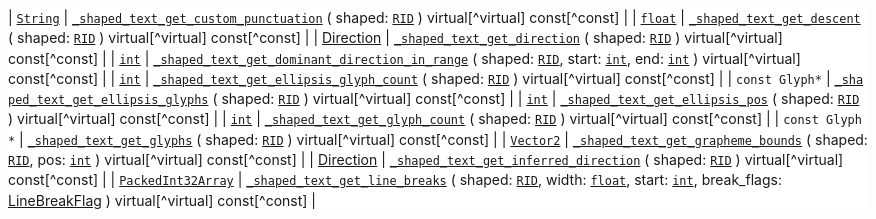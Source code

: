 | [`String`](class_string.md)                                 | [`_shaped_text_get_custom_punctuation`](class_textserverextensionmd#class_textserverextension_private_method__shaped_text_get_custom_punctuation) ( shaped: [`RID`](class_rid.md) ) virtual[^virtual] const[^const]                                                                                                                                                                                                                     |
| [`float`](class_float.md)                                   | [`_shaped_text_get_descent`](class_textserverextensionmd#class_textserverextension_private_method__shaped_text_get_descent) ( shaped: [`RID`](class_rid.md) ) virtual[^virtual] const[^const]                                                                                                                                                                                                                                           |
| [Direction](#enum_textserver_direction)                     | [`_shaped_text_get_direction`](class_textserverextensionmd#class_textserverextension_private_method__shaped_text_get_direction) ( shaped: [`RID`](class_rid.md) ) virtual[^virtual] const[^const]                                                                                                                                                                                                                                       |
| [`int`](class_int.md)                                       | [`_shaped_text_get_dominant_direction_in_range`](class_textserverextensionmd#class_textserverextension_private_method__shaped_text_get_dominant_direction_in_range) ( shaped: [`RID`](class_rid.md), start: [`int`](class_int.md), end: [`int`](class_int.md) ) virtual[^virtual] const[^const]                                                                                                                                         |
| [`int`](class_int.md)                                       | [`_shaped_text_get_ellipsis_glyph_count`](class_textserverextensionmd#class_textserverextension_private_method__shaped_text_get_ellipsis_glyph_count) ( shaped: [`RID`](class_rid.md) ) virtual[^virtual] const[^const]                                                                                                                                                                                                                 |
| `const Glyph*`                                              | [`_shaped_text_get_ellipsis_glyphs`](class_textserverextensionmd#class_textserverextension_private_method__shaped_text_get_ellipsis_glyphs) ( shaped: [`RID`](class_rid.md) ) virtual[^virtual] const[^const]                                                                                                                                                                                                                           |
| [`int`](class_int.md)                                       | [`_shaped_text_get_ellipsis_pos`](class_textserverextensionmd#class_textserverextension_private_method__shaped_text_get_ellipsis_pos) ( shaped: [`RID`](class_rid.md) ) virtual[^virtual] const[^const]                                                                                                                                                                                                                                 |
| [`int`](class_int.md)                                       | [`_shaped_text_get_glyph_count`](class_textserverextensionmd#class_textserverextension_private_method__shaped_text_get_glyph_count) ( shaped: [`RID`](class_rid.md) ) virtual[^virtual] const[^const]                                                                                                                                                                                                                                   |
| `const Glyph*`                                              | [`_shaped_text_get_glyphs`](class_textserverextensionmd#class_textserverextension_private_method__shaped_text_get_glyphs) ( shaped: [`RID`](class_rid.md) ) virtual[^virtual] const[^const]                                                                                                                                                                                                                                             |
| [`Vector2`](class_vector2.md)                               | [`_shaped_text_get_grapheme_bounds`](class_textserverextensionmd#class_textserverextension_private_method__shaped_text_get_grapheme_bounds) ( shaped: [`RID`](class_rid.md), pos: [`int`](class_int.md) ) virtual[^virtual] const[^const]                                                                                                                                                                                               |
| [Direction](#enum_textserver_direction)                     | [`_shaped_text_get_inferred_direction`](class_textserverextensionmd#class_textserverextension_private_method__shaped_text_get_inferred_direction) ( shaped: [`RID`](class_rid.md) ) virtual[^virtual] const[^const]                                                                                                                                                                                                                     |
| [`PackedInt32Array`](class_packedint32array.md)             | [`_shaped_text_get_line_breaks`](class_textserverextensionmd#class_textserverextension_private_method__shaped_text_get_line_breaks) ( shaped: [`RID`](class_rid.md), width: [`float`](class_float.md), start: [`int`](class_int.md), break_flags: [LineBreakFlag](#enum_textserver_linebreakflag) ) virtual[^virtual] const[^const]                                                                                                     |